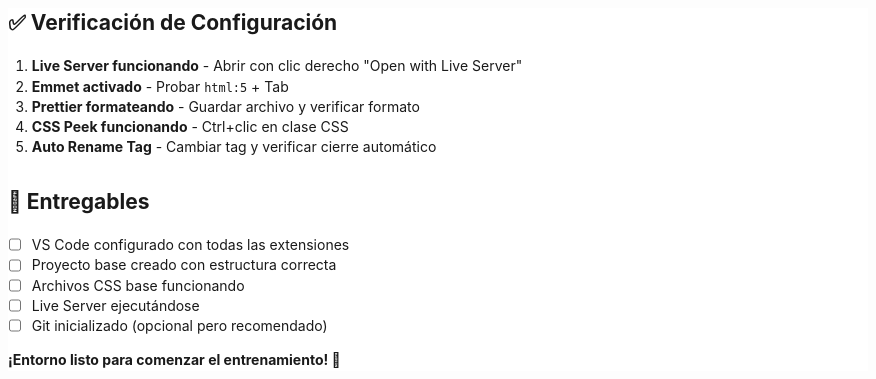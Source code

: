 ## ✅ Verificación de Configuración

1. **Live Server funcionando** - Abrir con clic derecho "Open with Live Server"
2. **Emmet activado** - Probar `html:5` + Tab
3. **Prettier formateando** - Guardar archivo y verificar formato
4. **CSS Peek funcionando** - Ctrl+clic en clase CSS
5. **Auto Rename Tag** - Cambiar tag y verificar cierre automático

## 🎯 Entregables

- [ ] VS Code configurado con todas las extensiones
- [ ] Proyecto base creado con estructura correcta
- [ ] Archivos CSS base funcionando
- [ ] Live Server ejecutándose
- [ ] Git inicializado (opcional pero recomendado)

**¡Entorno listo para comenzar el entrenamiento! 🚀**
